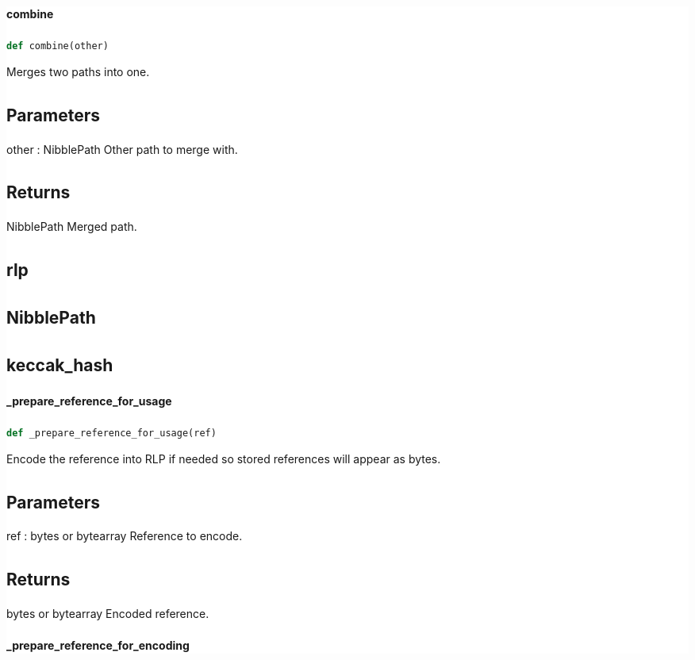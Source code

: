 <a id="mpt.nibble_path.NibblePath.combine"></a>

#### combine

```python
def combine(other)
```

Merges two paths into one.

Parameters
----------
other : NibblePath
    Other path to merge with.

Returns
-------
NibblePath
    Merged path.

<a id="mpt.node.rlp"></a>

## rlp

<a id="mpt.node.NibblePath"></a>

## NibblePath

<a id="mpt.node.keccak_hash"></a>

## keccak\_hash

<a id="mpt.node._prepare_reference_for_usage"></a>

#### \_prepare\_reference\_for\_usage

```python
def _prepare_reference_for_usage(ref)
```

Encode the reference into RLP if needed so stored references will appear as bytes.

Parameters
----------
ref : bytes or bytearray
    Reference to encode.

Returns
-------
bytes or bytearray
    Encoded reference.

<a id="mpt.node._prepare_reference_for_encoding"></a>

#### \_prepare\_reference\_for\_encoding
